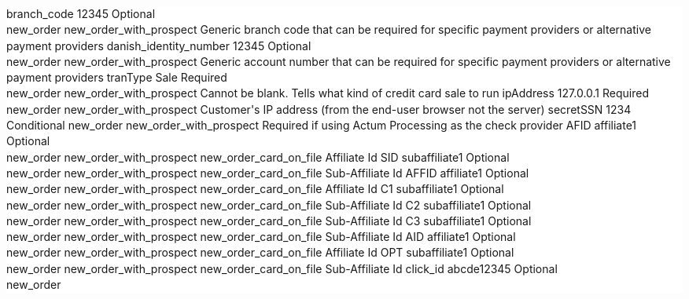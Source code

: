 branch_code	12345	Optional	
new_order
new_order_with_prospect
Generic branch code that can be required for specific payment providers or alternative payment providers
danish_identity_number	12345	Optional	
new_order
new_order_with_prospect
Generic account number that can be required for specific payment providers or alternative payment providers
tranType	Sale	Required	
new_order
new_order_with_prospect
Cannot be blank. Tells what kind of credit card sale to run
ipAddress	127.0.0.1	Required	
new_order
new_order_with_prospect
Customer's IP address (from the end-user browser not the server)
secretSSN	1234	Conditional	
new_order
new_order_with_prospect
Required if using Actum Processing as the check provider
AFID	affiliate1	Optional	
new_order
new_order_with_prospect
new_order_card_on_file
Affiliate Id
SID	subaffiliate1	Optional	
new_order
new_order_with_prospect
new_order_card_on_file
Sub-Affiliate Id
AFFID	affiliate1	Optional	
new_order
new_order_with_prospect
new_order_card_on_file
Affiliate Id
C1	subaffiliate1	Optional	
new_order
new_order_with_prospect
new_order_card_on_file
Sub-Affiliate Id
C2	subaffiliate1	Optional	
new_order
new_order_with_prospect
new_order_card_on_file
Sub-Affiliate Id
C3	subaffiliate1	Optional	
new_order
new_order_with_prospect
new_order_card_on_file
Sub-Affiliate Id
AID	affiliate1	Optional	
new_order
new_order_with_prospect
new_order_card_on_file
Affiliate Id
OPT	subaffiliate1	Optional	
new_order
new_order_with_prospect
new_order_card_on_file
Sub-Affiliate Id
click_id	abcde12345	Optional	
new_order
